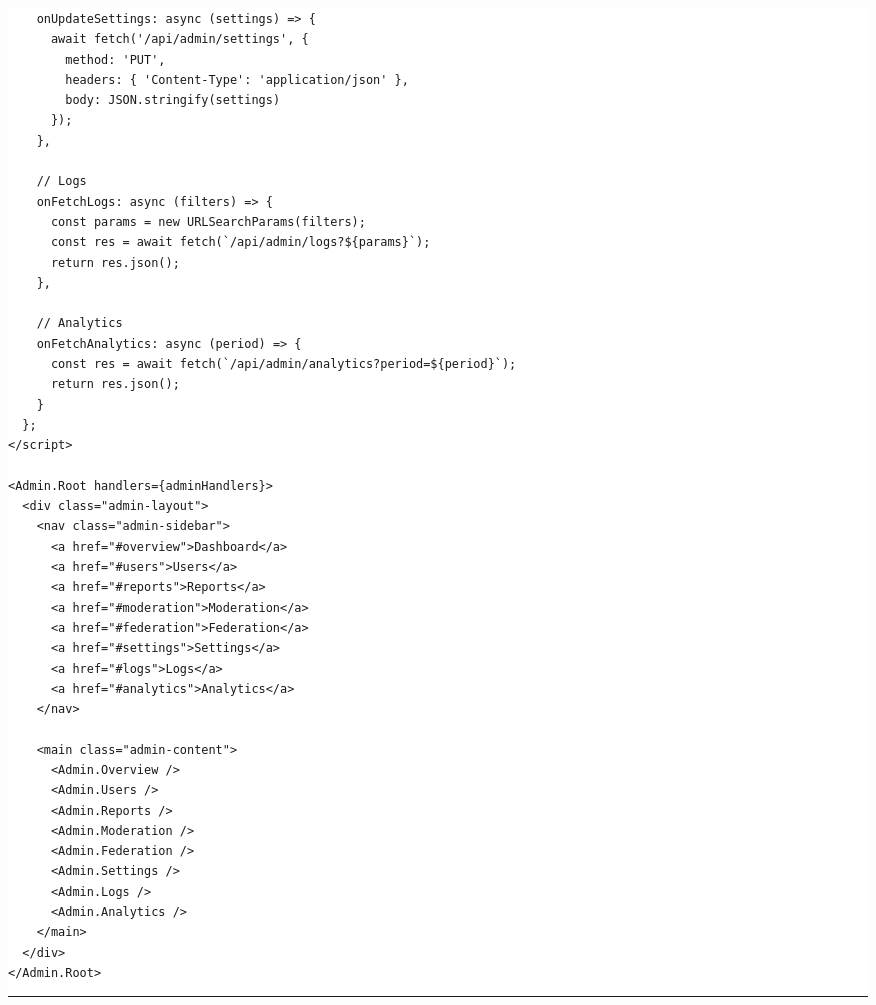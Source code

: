 ```svelte
    onUpdateSettings: async (settings) => {
      await fetch('/api/admin/settings', {
        method: 'PUT',
        headers: { 'Content-Type': 'application/json' },
        body: JSON.stringify(settings)
      });
    },
    
    // Logs
    onFetchLogs: async (filters) => {
      const params = new URLSearchParams(filters);
      const res = await fetch(`/api/admin/logs?${params}`);
      return res.json();
    },
    
    // Analytics
    onFetchAnalytics: async (period) => {
      const res = await fetch(`/api/admin/analytics?period=${period}`);
      return res.json();
    }
  };
</script>

<Admin.Root handlers={adminHandlers}>
  <div class="admin-layout">
    <nav class="admin-sidebar">
      <a href="#overview">Dashboard</a>
      <a href="#users">Users</a>
      <a href="#reports">Reports</a>
      <a href="#moderation">Moderation</a>
      <a href="#federation">Federation</a>
      <a href="#settings">Settings</a>
      <a href="#logs">Logs</a>
      <a href="#analytics">Analytics</a>
    </nav>
    
    <main class="admin-content">
      <Admin.Overview />
      <Admin.Users />
      <Admin.Reports />
      <Admin.Moderation />
      <Admin.Federation />
      <Admin.Settings />
      <Admin.Logs />
      <Admin.Analytics />
    </main>
  </div>
</Admin.Root>
```

---
